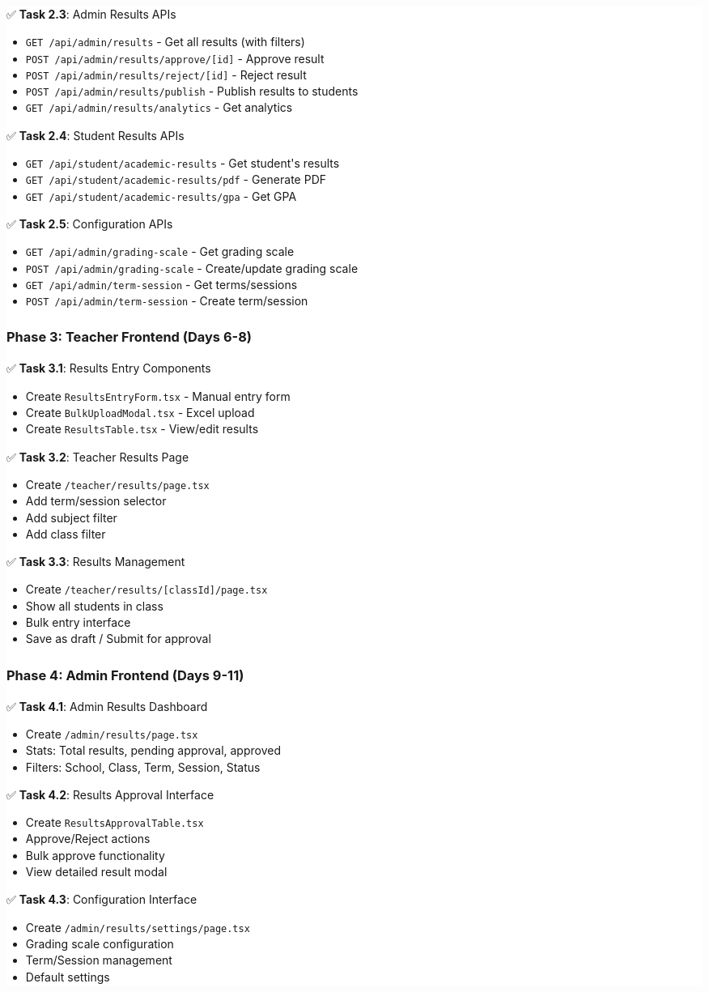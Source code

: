 ✅ **Task 2.3**: Admin Results APIs
- `GET /api/admin/results` - Get all results (with filters)
- `POST /api/admin/results/approve/[id]` - Approve result
- `POST /api/admin/results/reject/[id]` - Reject result
- `POST /api/admin/results/publish` - Publish results to students
- `GET /api/admin/results/analytics` - Get analytics

✅ **Task 2.4**: Student Results APIs
- `GET /api/student/academic-results` - Get student's results
- `GET /api/student/academic-results/pdf` - Generate PDF
- `GET /api/student/academic-results/gpa` - Get GPA

✅ **Task 2.5**: Configuration APIs
- `GET /api/admin/grading-scale` - Get grading scale
- `POST /api/admin/grading-scale` - Create/update grading scale
- `GET /api/admin/term-session` - Get terms/sessions
- `POST /api/admin/term-session` - Create term/session

### Phase 3: Teacher Frontend (Days 6-8)
✅ **Task 3.1**: Results Entry Components
- Create `ResultsEntryForm.tsx` - Manual entry form
- Create `BulkUploadModal.tsx` - Excel upload
- Create `ResultsTable.tsx` - View/edit results

✅ **Task 3.2**: Teacher Results Page
- Create `/teacher/results/page.tsx`
- Add term/session selector
- Add subject filter
- Add class filter

✅ **Task 3.3**: Results Management
- Create `/teacher/results/[classId]/page.tsx`
- Show all students in class
- Bulk entry interface
- Save as draft / Submit for approval

### Phase 4: Admin Frontend (Days 9-11)
✅ **Task 4.1**: Admin Results Dashboard
- Create `/admin/results/page.tsx`
- Stats: Total results, pending approval, approved
- Filters: School, Class, Term, Session, Status

✅ **Task 4.2**: Results Approval Interface
- Create `ResultsApprovalTable.tsx`
- Approve/Reject actions
- Bulk approve functionality
- View detailed result modal

✅ **Task 4.3**: Configuration Interface
- Create `/admin/results/settings/page.tsx`
- Grading scale configuration
- Term/Session management
- Default settings
